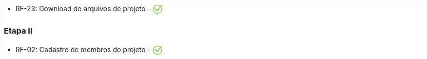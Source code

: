 * RF-23: Download de arquivos de projeto - <img margin-top="20px" align="center" height="20" width="20" src="/src/assets/readme/ok.png">

### Etapa II
* RF-02: Cadastro de membros do projeto - <img margin-top="20px" align="center" height="20" width="20" src="/src/assets/readme/ok.png">